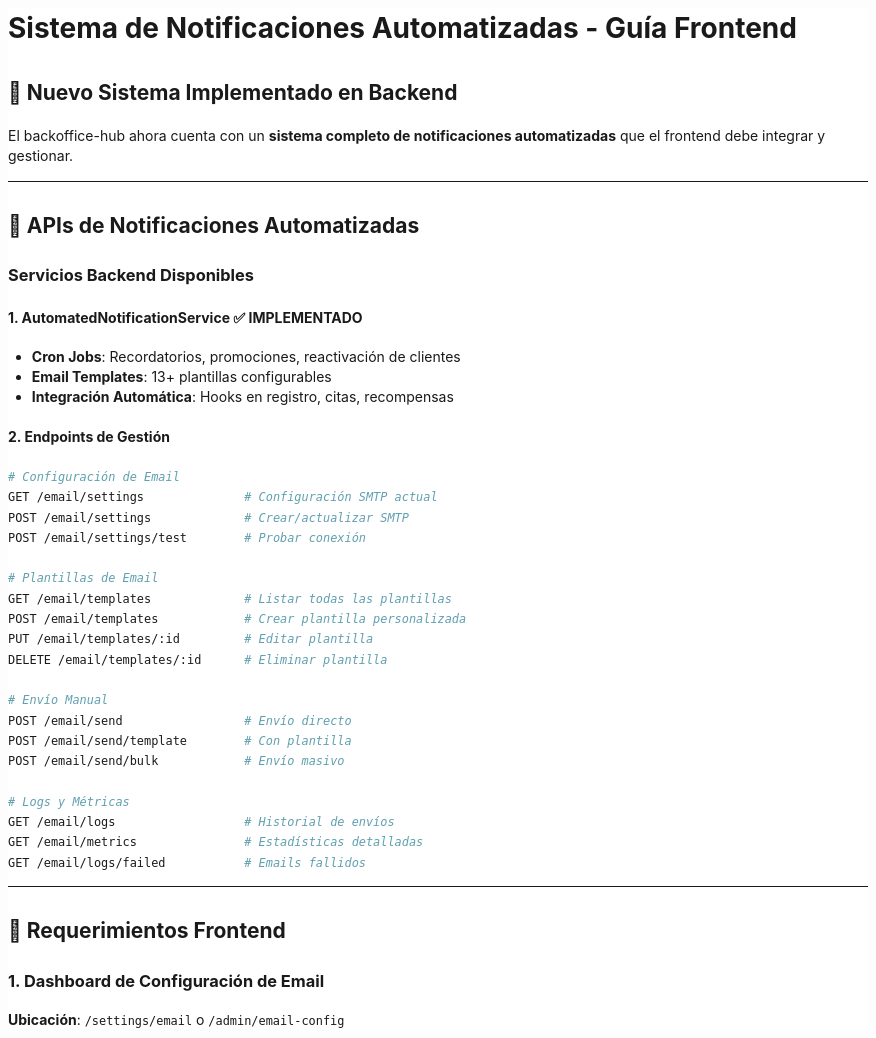 # Sistema de Notificaciones Automatizadas - Guía Frontend

## 📧 **Nuevo Sistema Implementado en Backend**

El backoffice-hub ahora cuenta con un **sistema completo de notificaciones automatizadas** que el frontend debe integrar y gestionar.

---

## 🚀 **APIs de Notificaciones Automatizadas**

### **Servicios Backend Disponibles**

#### 1. **AutomatedNotificationService** ✅ IMPLEMENTADO
- **Cron Jobs**: Recordatorios, promociones, reactivación de clientes
- **Email Templates**: 13+ plantillas configurables
- **Integración Automática**: Hooks en registro, citas, recompensas

#### 2. **Endpoints de Gestión**
```bash
# Configuración de Email
GET /email/settings              # Configuración SMTP actual
POST /email/settings             # Crear/actualizar SMTP
POST /email/settings/test        # Probar conexión

# Plantillas de Email  
GET /email/templates             # Listar todas las plantillas
POST /email/templates            # Crear plantilla personalizada
PUT /email/templates/:id         # Editar plantilla
DELETE /email/templates/:id      # Eliminar plantilla

# Envío Manual
POST /email/send                 # Envío directo
POST /email/send/template        # Con plantilla
POST /email/send/bulk            # Envío masivo

# Logs y Métricas
GET /email/logs                  # Historial de envíos
GET /email/metrics               # Estadísticas detalladas
GET /email/logs/failed           # Emails fallidos
```

---

## 🎯 **Requerimientos Frontend**

### **1. Dashboard de Configuración de Email**

**Ubicación**: `/settings/email` o `/admin/email-config`
